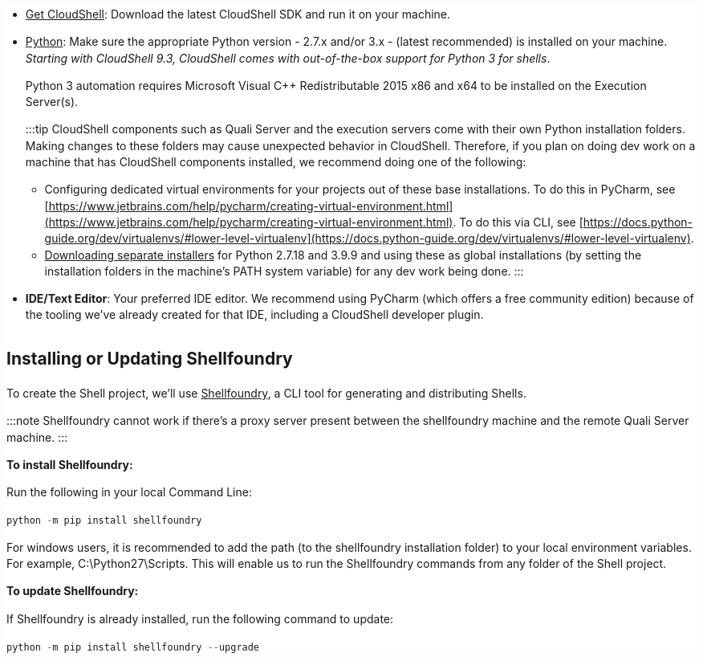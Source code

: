 - [Get CloudShell](http://info.quali.com/cloudshell-developer-edition-download): Download the latest CloudShell SDK and run it on your machine.
- [Python](https://www.python.org/downloads/): Make sure the appropriate Python version - 2.7.x and/or 3.x - (latest recommended) is installed on your machine. *Starting with CloudShell 9.3, CloudShell comes with out-of-the-box support for Python 3 for shells*.
    
    Python 3 automation requires Microsoft Visual C++ Redistributable 2015 x86 and x64 to be installed on the Execution Server(s).
    
    :::tip
    CloudShell components such as Quali Server and the execution servers come with their own Python installation folders. Making changes to these folders may cause unexpected behavior in CloudShell. Therefore, if you plan on doing dev work on a machine that has CloudShell components installed, we recommend doing one of the following:
    
    - Configuring dedicated virtual environments for your projects out of these base installations. To do this in PyCharm, see [https://www.jetbrains.com/help/pycharm/creating-virtual-environment.html](https://www.jetbrains.com/help/pycharm/creating-virtual-environment.html). To do this via CLI, see [https://docs.python-guide.org/dev/virtualenvs/#lower-level-virtualenv](https://docs.python-guide.org/dev/virtualenvs/#lower-level-virtualenv).
    - [Downloading separate installers](https://www.python.org/downloads/) for Python 2.7.18 and 3.9.9 and using these as global installations (by setting the installation folders in the machine’s PATH system variable) for any dev work being done.
    :::
    
- **IDE/Text Editor**: Your preferred IDE editor. We recommend using PyCharm (which offers a free community edition) because of the tooling we’ve already created for that IDE, including a CloudShell developer plugin.

## Installing or Updating Shellfoundry

To create the Shell project, we’ll use [Shellfoundry](../reference/shellfoundry.md), a CLI tool for generating and distributing Shells.

:::note
Shellfoundry cannot work if there’s a proxy server present between the shellfoundry machine and the remote Quali Server machine.
:::

**To install Shellfoundry:**

Run the following in your local Command Line:

```python
python -m pip install shellfoundry
```

For windows users, it is recommended to add the path (to the shellfoundry installation folder) to your local environment variables. For example, C:\\Python27\\Scripts. This will enable us to run the Shellfoundry commands from any folder of the Shell project.

**To update Shellfoundry:**

If Shellfoundry is already installed, run the following command to update:

```python
python -m pip install shellfoundry --upgrade
```

